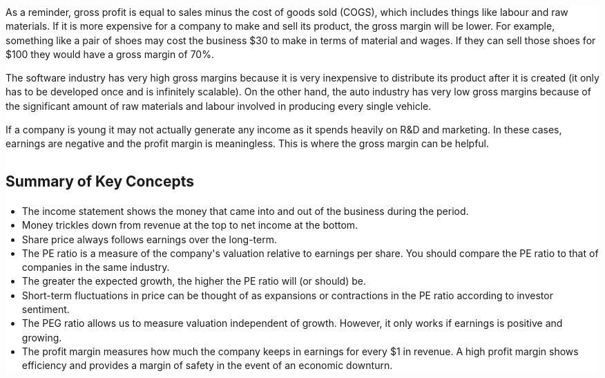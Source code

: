 As a reminder, gross profit is equal to sales minus the cost of goods sold (COGS), which includes things like labour and raw materials. If it is more expensive for a company to make and sell its product, the gross margin will be lower. For example, something like a pair of shoes may cost the business $30 to make in terms of material and wages. If they can sell those shoes for $100 they would have a gross margin of 70%.

The software industry has very high gross margins because it is very inexpensive to distribute its product after it is created (it only has to be developed once and is infinitely scalable). On the other hand, the auto industry has very low gross margins because of the significant amount of raw materials and labour involved in producing every single vehicle.

If a company is young it may not actually generate any income as it spends heavily on R&D and marketing. In these cases, earnings are negative and the profit margin is meaningless. This is where the gross margin can be helpful.

## Summary of Key Concepts
- The income statement shows the money that came into and out of the business during the period.
- Money trickles down from revenue at the top to net income at the bottom.
- Share price always follows earnings over the long-term.
- The PE ratio is a measure of the company's valuation relative to earnings per share. You should compare the PE ratio to that of companies in the same industry.
- The greater the expected growth, the higher the PE ratio will (or should) be.
- Short-term fluctuations in price can be thought of as expansions or contractions in the PE ratio according to investor sentiment.
- The PEG ratio allows us to measure valuation independent of growth. However, it only works if earnings is positive and growing.
- The profit margin measures how much the company keeps in earnings for every $1 in revenue. A high profit margin shows efficiency and provides a margin of safety in the event of an economic downturn.
